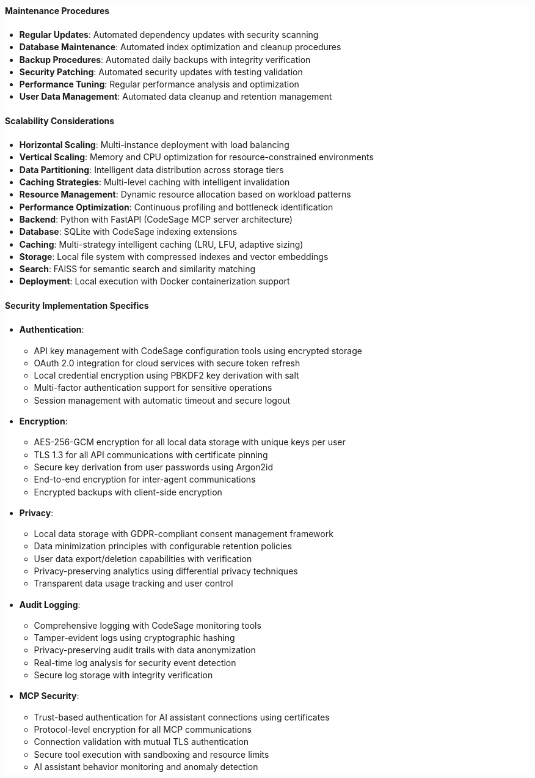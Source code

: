    #### Maintenance Procedures
   - **Regular Updates**: Automated dependency updates with security scanning
   - **Database Maintenance**: Automated index optimization and cleanup procedures
   - **Backup Procedures**: Automated daily backups with integrity verification
   - **Security Patching**: Automated security updates with testing validation
   - **Performance Tuning**: Regular performance analysis and optimization
   - **User Data Management**: Automated data cleanup and retention management
   
   #### Scalability Considerations
   - **Horizontal Scaling**: Multi-instance deployment with load balancing
   - **Vertical Scaling**: Memory and CPU optimization for resource-constrained environments
   - **Data Partitioning**: Intelligent data distribution across storage tiers
   - **Caching Strategies**: Multi-level caching with intelligent invalidation
   - **Resource Management**: Dynamic resource allocation based on workload patterns
   - **Performance Optimization**: Continuous profiling and bottleneck identification
- **Backend**: Python with FastAPI (CodeSage MCP server architecture)
- **Database**: SQLite with CodeSage indexing extensions
- **Caching**: Multi-strategy intelligent caching (LRU, LFU, adaptive sizing)
- **Storage**: Local file system with compressed indexes and vector embeddings
- **Search**: FAISS for semantic search and similarity matching
- **Deployment**: Local execution with Docker containerization support

#### Security Implementation Specifics
- **Authentication**:
  - API key management with CodeSage configuration tools using encrypted storage
  - OAuth 2.0 integration for cloud services with secure token refresh
  - Local credential encryption using PBKDF2 key derivation with salt
  - Multi-factor authentication support for sensitive operations
  - Session management with automatic timeout and secure logout

- **Encryption**:
  - AES-256-GCM encryption for all local data storage with unique keys per user
  - TLS 1.3 for all API communications with certificate pinning
  - Secure key derivation from user passwords using Argon2id
  - End-to-end encryption for inter-agent communications
  - Encrypted backups with client-side encryption

- **Privacy**:
  - Local data storage with GDPR-compliant consent management framework
  - Data minimization principles with configurable retention policies
  - User data export/deletion capabilities with verification
  - Privacy-preserving analytics using differential privacy techniques
  - Transparent data usage tracking and user control

- **Audit Logging**:
  - Comprehensive logging with CodeSage monitoring tools
  - Tamper-evident logs using cryptographic hashing
  - Privacy-preserving audit trails with data anonymization
  - Real-time log analysis for security event detection
  - Secure log storage with integrity verification

- **MCP Security**:
  - Trust-based authentication for AI assistant connections using certificates
  - Protocol-level encryption for all MCP communications
  - Connection validation with mutual TLS authentication
  - Secure tool execution with sandboxing and resource limits
  - AI assistant behavior monitoring and anomaly detection
